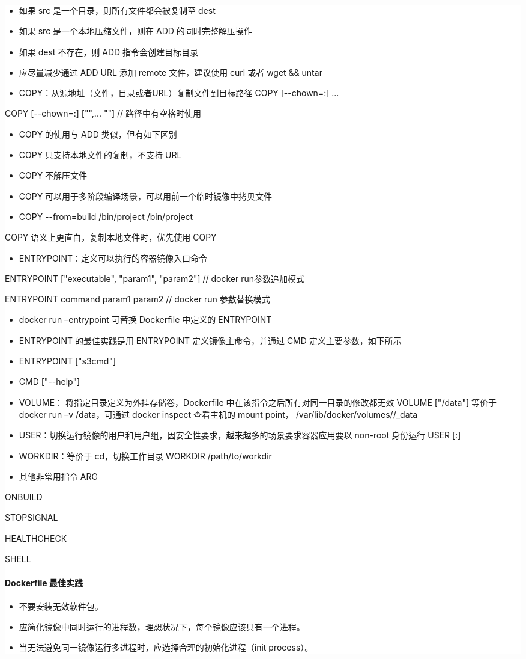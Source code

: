 - 如果 src 是一个目录，则所有文件都会被复制至 dest

- 如果 src 是一个本地压缩文件，则在 ADD 的同时完整解压操作

- 如果 dest 不存在，则 ADD 指令会创建目标目录

- 应尽量减少通过 ADD URL 添加 remote 文件，建议使用 curl 或者 wget && untar


- COPY：从源地址（文件，目录或者URL）复制文件到目标路径 COPY [--chown=<user>:<group>] <src>... <dest>

COPY [--chown=<user>:<group>] ["<src>",... "<dest>"] // 路径中有空格时使用

- COPY 的使用与 ADD 类似，但有如下区别

- COPY 只支持本地文件的复制，不支持 URL

- COPY 不解压文件

- COPY 可以用于多阶段编译场景，可以用前一个临时镜像中拷贝文件

- COPY --from=build /bin/project /bin/project

COPY 语义上更直白，复制本地文件时，优先使用 COPY

- ENTRYPOINT：定义可以执行的容器镜像入口命令

ENTRYPOINT ["executable", "param1", "param2"] // docker run参数追加模式

ENTRYPOINT command param1 param2 // docker run 参数替换模式

- docker run –entrypoint 可替换 Dockerfile 中定义的 ENTRYPOINT

- ENTRYPOINT 的最佳实践是用 ENTRYPOINT 定义镜像主命令，并通过 CMD 定义主要参数，如下所示

- ENTRYPOINT ["s3cmd"]

- CMD ["--help"]


- VOLUME： 将指定目录定义为外挂存储卷，Dockerfile 中在该指令之后所有对同一目录的修改都无效 VOLUME ["/data"] 等价于 docker run –v /data，可通过 docker inspect
  查看主机的 mount point， /var/lib/docker/volumes/<containerid>/_data

- USER：切换运行镜像的用户和用户组，因安全性要求，越来越多的场景要求容器应用要以 non-root 身份运行 USER <user>[:<group>]

- WORKDIR：等价于 cd，切换工作目录 WORKDIR /path/to/workdir

- 其他非常用指令 ARG

ONBUILD

STOPSIGNAL

HEALTHCHECK

SHELL

#### Dockerfile 最佳实践

- 不要安装无效软件包。

- 应简化镜像中同时运行的进程数，理想状况下，每个镜像应该只有一个进程。

- 当无法避免同一镜像运行多进程时，应选择合理的初始化进程（init process）。
